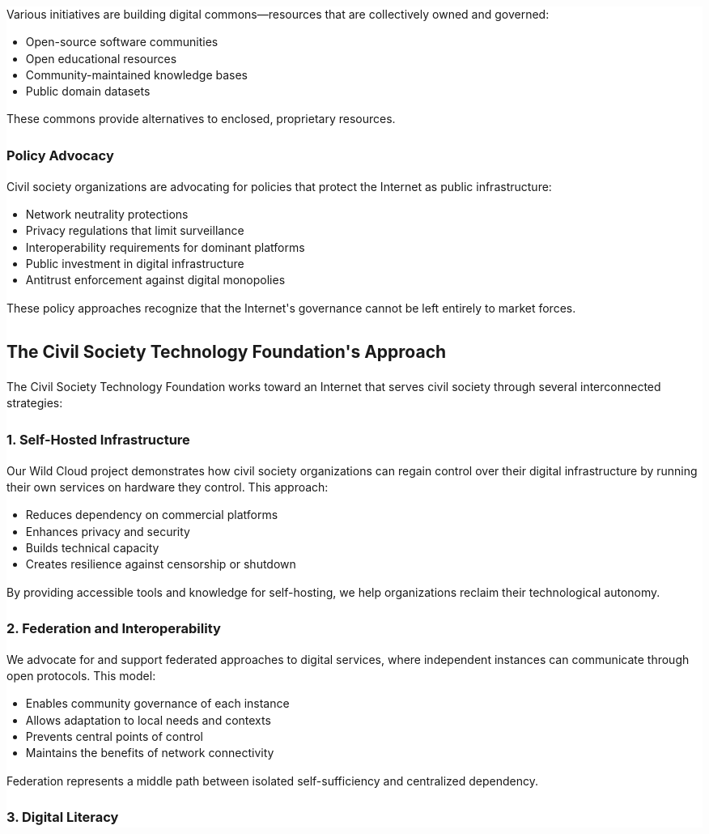 Various initiatives are building digital commons—resources that are collectively owned and governed:

- Open-source software communities
- Open educational resources
- Community-maintained knowledge bases
- Public domain datasets

These commons provide alternatives to enclosed, proprietary resources.

### Policy Advocacy

Civil society organizations are advocating for policies that protect the Internet as public infrastructure:

- Network neutrality protections
- Privacy regulations that limit surveillance
- Interoperability requirements for dominant platforms
- Public investment in digital infrastructure
- Antitrust enforcement against digital monopolies

These policy approaches recognize that the Internet's governance cannot be left entirely to market forces.

## The Civil Society Technology Foundation's Approach

The Civil Society Technology Foundation works toward an Internet that serves civil society through several interconnected strategies:

### 1. Self-Hosted Infrastructure

Our Wild Cloud project demonstrates how civil society organizations can regain control over their digital infrastructure by running their own services on hardware they control. This approach:

- Reduces dependency on commercial platforms
- Enhances privacy and security
- Builds technical capacity
- Creates resilience against censorship or shutdown

By providing accessible tools and knowledge for self-hosting, we help organizations reclaim their technological autonomy.

### 2. Federation and Interoperability

We advocate for and support federated approaches to digital services, where independent instances can communicate through open protocols. This model:

- Enables community governance of each instance
- Allows adaptation to local needs and contexts
- Prevents central points of control
- Maintains the benefits of network connectivity

Federation represents a middle path between isolated self-sufficiency and centralized dependency.

### 3. Digital Literacy
